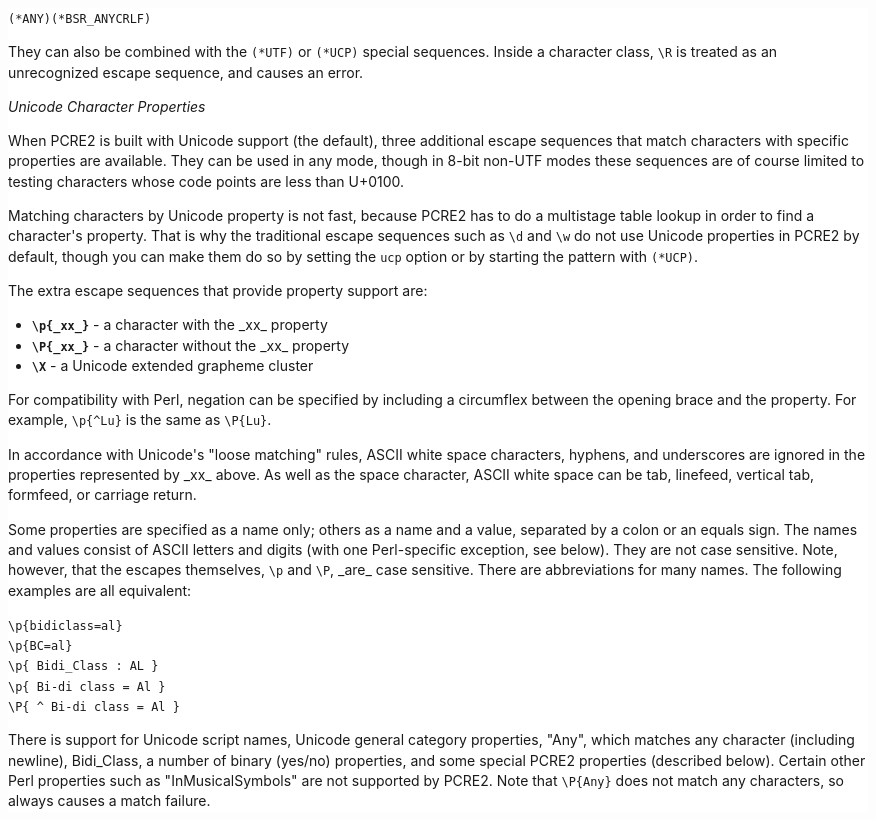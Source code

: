 ```text
(*ANY)(*BSR_ANYCRLF)
```

They can also be combined with the `(*UTF)` or `(*UCP)` special sequences. Inside a
character class, `\R` is treated as an unrecognized escape sequence, and causes
an error.

_Unicode Character Properties_


When PCRE2 is built with Unicode support (the default), three additional escape
sequences that match characters with specific properties are available. They
can be used in any mode, though in 8-bit non-UTF modes these
sequences are of course limited to testing characters whose code points are
less than U+0100.

Matching characters by Unicode property is not fast, because PCRE2 has to do a
multistage table lookup in order to find a character's property. That is why
the traditional escape sequences such as `\d` and `\w` do not use Unicode
properties in PCRE2 by default, though you can make them do so by setting the
`ucp` option or by starting the pattern with `(*UCP)`.

The extra escape sequences that provide property support are:

- **`\p{_xx_}`** -  a character with the \_xx\_ property
- **`\P{_xx_}`** -  a character without the \_xx\_ property
- **`\X`** -  a Unicode extended grapheme cluster

For compatibility with Perl, negation can be specified by including a
circumflex between the opening brace and the property. For example, `\p{^Lu}` is
the same as `\P{Lu}`.

In accordance with Unicode's "loose matching" rules, ASCII white space
characters, hyphens, and underscores are ignored in the properties represented
by \_xx\_ above. As well as the space character, ASCII white space can be
tab, linefeed, vertical tab, formfeed, or carriage return.

Some properties are specified as a name only; others as a name and a value,
separated by a colon or an equals sign. The names and values consist of ASCII
letters and digits (with one Perl-specific exception, see below). They are not
case sensitive. Note, however, that the escapes themselves, `\p` and `\P`,
\_are\_ case sensitive. There are abbreviations for many names. The following
examples are all equivalent:

```text
\p{bidiclass=al}
\p{BC=al}
\p{ Bidi_Class : AL }
\p{ Bi-di class = Al }
\P{ ^ Bi-di class = Al }
```
There is support for Unicode script names, Unicode general category properties,
"Any", which matches any character (including newline), Bidi_Class, a number of
binary (yes/no) properties, and some special PCRE2 properties (described
below).
Certain other Perl properties such as "InMusicalSymbols" are not supported by
PCRE2. Note that `\P{Any}` does not match any characters, so always causes a
match failure.
